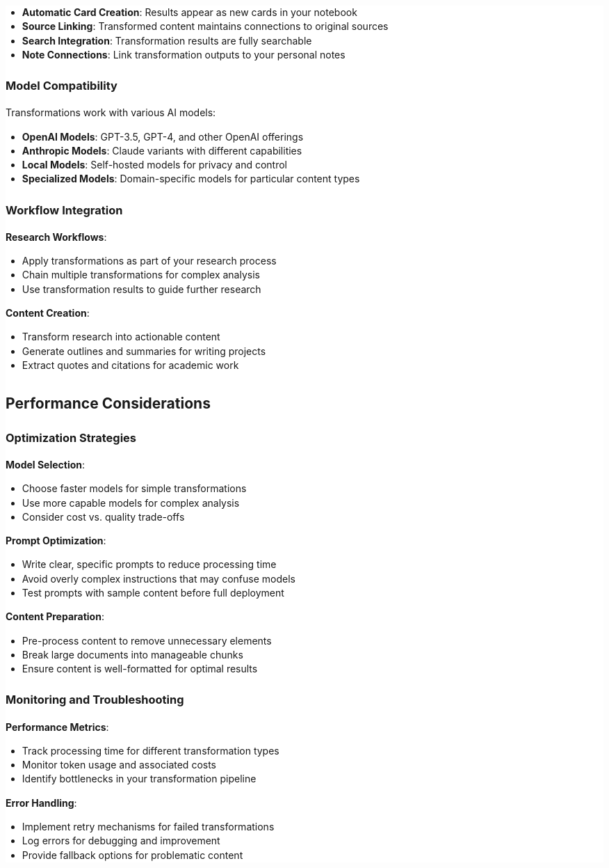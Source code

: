 - **Automatic Card Creation**: Results appear as new cards in your notebook
- **Source Linking**: Transformed content maintains connections to original sources
- **Search Integration**: Transformation results are fully searchable
- **Note Connections**: Link transformation outputs to your personal notes

### Model Compatibility

Transformations work with various AI models:

- **OpenAI Models**: GPT-3.5, GPT-4, and other OpenAI offerings
- **Anthropic Models**: Claude variants with different capabilities
- **Local Models**: Self-hosted models for privacy and control
- **Specialized Models**: Domain-specific models for particular content types

### Workflow Integration

**Research Workflows**:
- Apply transformations as part of your research process
- Chain multiple transformations for complex analysis
- Use transformation results to guide further research

**Content Creation**:
- Transform research into actionable content
- Generate outlines and summaries for writing projects
- Extract quotes and citations for academic work

## Performance Considerations

### Optimization Strategies

**Model Selection**:
- Choose faster models for simple transformations
- Use more capable models for complex analysis
- Consider cost vs. quality trade-offs

**Prompt Optimization**:
- Write clear, specific prompts to reduce processing time
- Avoid overly complex instructions that may confuse models
- Test prompts with sample content before full deployment

**Content Preparation**:
- Pre-process content to remove unnecessary elements
- Break large documents into manageable chunks
- Ensure content is well-formatted for optimal results

### Monitoring and Troubleshooting

**Performance Metrics**:
- Track processing time for different transformation types
- Monitor token usage and associated costs
- Identify bottlenecks in your transformation pipeline

**Error Handling**:
- Implement retry mechanisms for failed transformations
- Log errors for debugging and improvement
- Provide fallback options for problematic content
